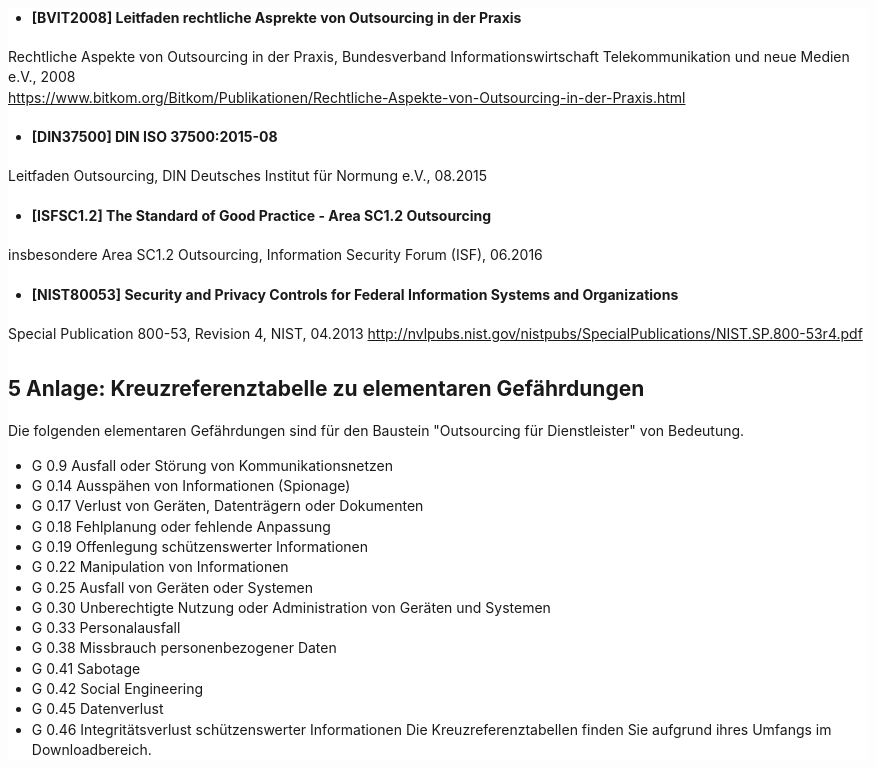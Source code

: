  
* #### [BVIT2008] Leitfaden rechtliche Asprekte von Outsourcing in der Praxis

  

 Rechtliche Aspekte von Outsourcing in der Praxis, Bundesverband Informationswirtschaft Telekommunikation und neue Medien e.V., 2008  
 <https://www.bitkom.org/Bitkom/Publikationen/Rechtliche-Aspekte-von-Outsourcing-in-der-Praxis.html>

 
* #### [DIN37500] DIN ISO 37500:2015-08

  

 Leitfaden Outsourcing, DIN Deutsches Institut für Normung e.V., 08.2015

 
* #### [ISFSC1.2] The Standard of Good Practice - Area SC1.2 Outsourcing

  

 insbesondere Area SC1.2 Outsourcing, Information Security Forum (ISF), 06.2016

 
* #### [NIST80053] Security and Privacy Controls for Federal Information Systems and Organizations

  

 Special Publication 800-53, Revision 4, NIST, 04.2013 <http://nvlpubs.nist.gov/nistpubs/SpecialPublications/NIST.SP.800-53r4.pdf>

 
5 Anlage: Kreuzreferenztabelle zu elementaren Gefährdungen
----------------------------------------------------------

Die folgenden elementaren Gefährdungen sind für den Baustein "Outsourcing für Dienstleister" von Bedeutung.

* G 0.9 Ausfall oder Störung von Kommunikationsnetzen
* G 0.14 Ausspähen von Informationen (Spionage)
* G 0.17 Verlust von Geräten, Datenträgern oder Dokumenten
* G 0.18 Fehlplanung oder fehlende Anpassung
* G 0.19 Offenlegung schützenswerter Informationen
* G 0.22 Manipulation von Informationen
* G 0.25 Ausfall von Geräten oder Systemen
* G 0.30 Unberechtigte Nutzung oder Administration von Geräten und Systemen
* G 0.33 Personalausfall
* G 0.38 Missbrauch personenbezogener Daten
* G 0.41 Sabotage
* G 0.42 Social Engineering
* G 0.45 Datenverlust
* G 0.46 Integritätsverlust schützenswerter Informationen
Die Kreuzreferenztabellen finden Sie aufgrund ihres Umfangs im Downloadbereich.

